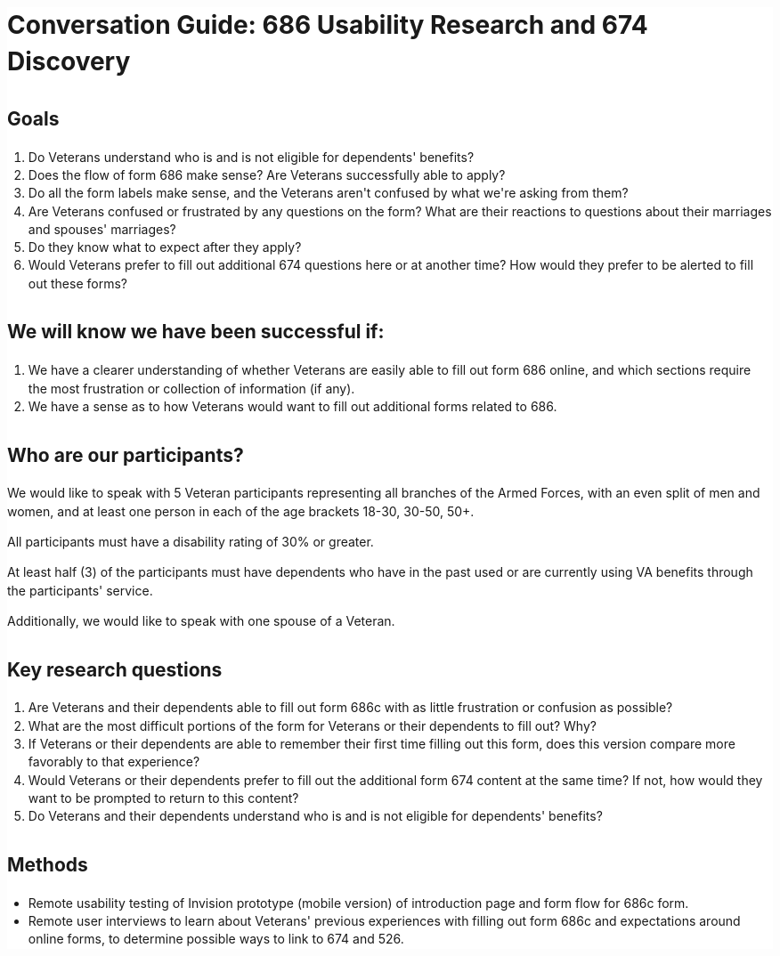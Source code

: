 # Conversation Guide: 686 Usability Research and 674 Discovery

## Goals

1. Do Veterans understand who is and is not eligible for dependents' benefits?
2. Does the flow of form 686 make sense? Are Veterans successfully able to apply?
3. Do all the form labels make sense, and the Veterans aren't confused by what we're asking from them?
4. Are Veterans confused or frustrated by any questions on the form? What are their reactions to questions about their marriages and spouses' marriages?
5. Do they know what to expect after they apply?
6. Would Veterans prefer to fill out additional 674 questions here or at another time? How would they prefer to be alerted to fill out these forms?

## We will know we have been successful if:

1. We have a clearer understanding of whether Veterans are easily able to fill out form 686 online, and which sections require the most frustration or collection of information (if any).
2. We have a sense as to how Veterans would want to fill out additional forms related to 686.

## Who are our participants?

We would like to speak with 5 Veteran participants representing all branches of the Armed Forces, with an even split of men and women, and at least one person in each of the age brackets 18-30, 30-50, 50+.

All participants must have a disability rating of 30% or greater.

At least half (3) of the participants must have dependents who have in the past used or are currently using VA benefits through the participants' service.

Additionally, we would like to speak with one spouse of a Veteran.

## Key research questions

1. Are Veterans and their dependents able to fill out form 686c with as little frustration or confusion as possible?
2. What are the most difficult portions of the form for Veterans or their dependents to fill out? Why?
3. If Veterans or their dependents are able to remember their first time filling out this form, does this version compare more favorably to that experience?
4. Would Veterans or their dependents prefer to fill out the additional form 674 content at the same time? If not, how would they want to be prompted to return to this content?
5. Do Veterans and their dependents understand who is and is not eligible for dependents' benefits?

## Methods

- Remote usability testing of Invision prototype (mobile version) of introduction page and form flow for 686c form.
- Remote user interviews to learn about Veterans' previous experiences with filling out form 686c and expectations around online forms, to determine possible ways to link to 674 and 526.
